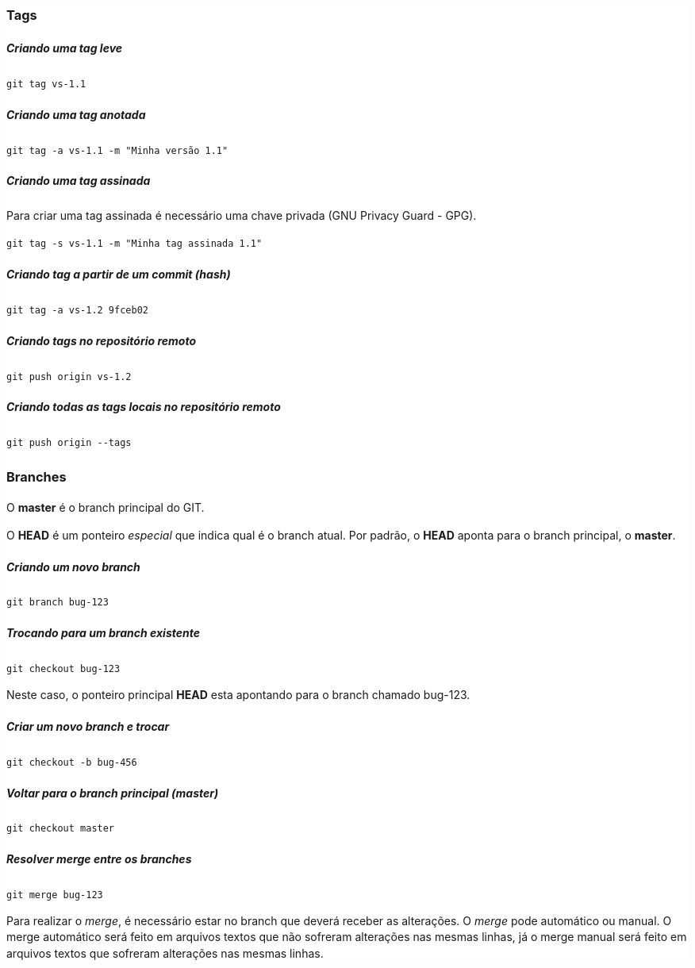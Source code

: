 ### Tags

##### Criando uma tag leve

    git tag vs-1.1

##### Criando uma tag anotada

    git tag -a vs-1.1 -m "Minha versão 1.1"

##### Criando uma tag assinada

Para criar uma tag assinada é necessário uma chave privada (GNU Privacy Guard - GPG).

    git tag -s vs-1.1 -m "Minha tag assinada 1.1"

##### Criando tag a partir de um commit (hash)

    git tag -a vs-1.2 9fceb02

##### Criando tags no repositório remoto

    git push origin vs-1.2

##### Criando todas as tags locais no repositório remoto

    git push origin --tags

### Branches

O **master** é o branch principal do GIT.

O **HEAD** é um ponteiro _especial_ que indica qual é o branch atual. Por padrão, o **HEAD** aponta para o branch principal, o **master**.

##### Criando um novo branch

    git branch bug-123

##### Trocando para um branch existente

    git checkout bug-123

Neste caso, o ponteiro principal **HEAD** esta apontando para o branch chamado bug-123.

##### Criar um novo branch e trocar

    git checkout -b bug-456

##### Voltar para o branch principal (master)

    git checkout master

##### Resolver merge entre os branches

    git merge bug-123

Para realizar o _merge_, é necessário estar no branch que deverá receber as alterações. O _merge_ pode automático ou manual. O merge automático será feito em arquivos textos que não sofreram alterações nas mesmas linhas, já o merge manual será feito em arquivos textos que sofreram alterações nas mesmas linhas.
